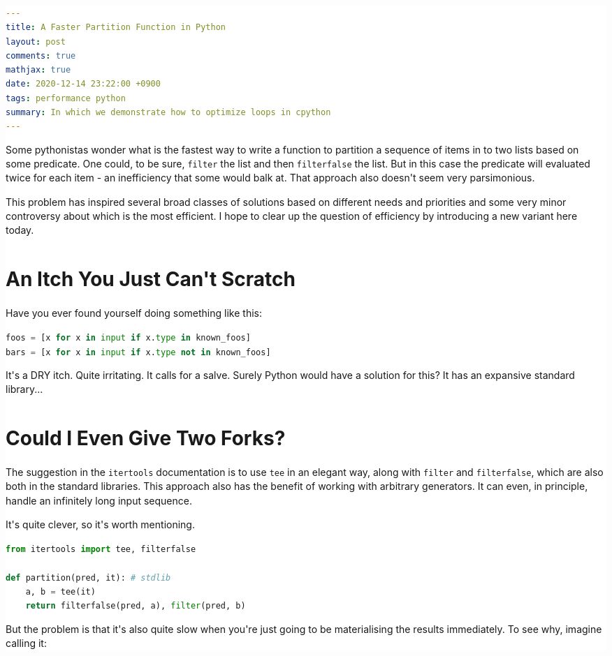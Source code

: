 ```yaml
---
title: A Faster Partition Function in Python
layout: post
comments: true
mathjax: true
date: 2020-12-14 23:22:00 +0900
tags: performance python
summary: In which we demonstrate how to optimize loops in cpython
---
```


Some pythonistas wonder what is the fastest way to write a function to
partition a sequence of items in to two lists based on some predicate. One
could, to be sure, `filter` the list and then `filterfalse` the list. But in
this case the predicate will evaluated twice for each item - an inefficiency
that some would balk at. That approach also doesn't seem very parsimonious.

This problem has inspired several broad classes of solutions based on different
needs and priorities and some very minor controversy about which is the most
efficient. I hope to clear up the question of efficiency by introducing a new
variant here today.

# An Itch You Just Can't Scratch
Have you ever found yourself doing something like this:

```python
foos = [x for x in input if x.type in known_foos]
bars = [x for x in input if x.type not in known_foos]
```

It's a DRY itch. Quite irritating. It calls for a salve. Surely Python would
have a solution for this? It has an expansive standard library...

# Could I Even Give Two Forks?
The suggestion in the `itertools` documentation is to use `tee` in an elegant
way, along with `filter` and `filterfalse`, which are also both in the standard
libraries. This approach also has the benefit of working with arbitrary
generators. It can even, in principle, handle an infinitely long input
sequence.

It's quite clever, so it's worth mentioning.

```python
from itertools import tee, filterfalse

def partition(pred, it): # stdlib
    a, b = tee(it)
    return filterfalse(pred, a), filter(pred, b)
```

But the problem is that it's also quite slow when you're just going to be
materialising the results immediately. To see why, imagine calling it:
